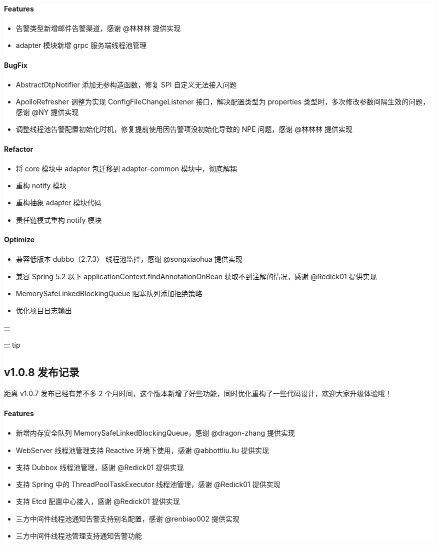 #### Features

+ 告警类型新增邮件告警渠道，感谢 @林林林 提供实现

+ adapter 模块新增 grpc 服务端线程池管理


#### BugFix

+ AbstractDtpNotifier 添加无参构造函数，修复 SPI 自定义无法接入问题

+ ApolloRefresher 调整为实现 ConfigFileChangeListener 接口，解决配置类型为 properties 类型时，多次修改参数间隔生效的问题，感谢 @NY 提供实现

+ 调整线程池告警配置初始化时机，修复提前使用因告警项没初始化导致的 NPE 问题，感谢 @林林林 提供实现


#### Refactor

+ 将 core 模块中 adapter 包迁移到 adapter-common 模块中，彻底解耦

+ 重构 notify 模块

+ 重构抽象 adapter 模块代码

+ 责任链模式重构 notify 模块


#### Optimize

+ 兼容低版本 dubbo（2.7.3） 线程池监控，感谢 @songxiaohua 提供实现

+ 兼容 Spring 5.2 以下 applicationContext.findAnnotationOnBean 获取不到注解的情况，感谢 @Redick01 提供实现

+ MemorySafeLinkedBlockingQueue 阻塞队列添加拒绝策略

+ 优化项目日志输出

:::


::: tip

## v1.0.8 发布记录

距离 v1.0.7 发布已经有差不多 2 个月时间，这个版本新增了好些功能，同时优化重构了一些代码设计，欢迎大家升级体验哦！


#### Features

+ 新增内存安全队列 MemorySafeLinkedBlockingQueue，感谢 @dragon-zhang 提供实现

+ WebServer 线程池管理支持 Reactive 环境下使用，感谢 @abbottliu.liu 提供实现

+ 支持 Dubbox 线程池管理，感谢 @Redick01 提供实现

+ 支持 Spring 中的 ThreadPoolTaskExecutor 线程池管理，感谢 @Redick01 提供实现

+ 支持 Etcd 配置中心接入，感谢 @Redick01 提供实现

+ 三方中间件线程池通知告警支持别名配置，感谢 @renbiao002 提供实现

+ 三方中间件线程池管理支持通知告警功能
